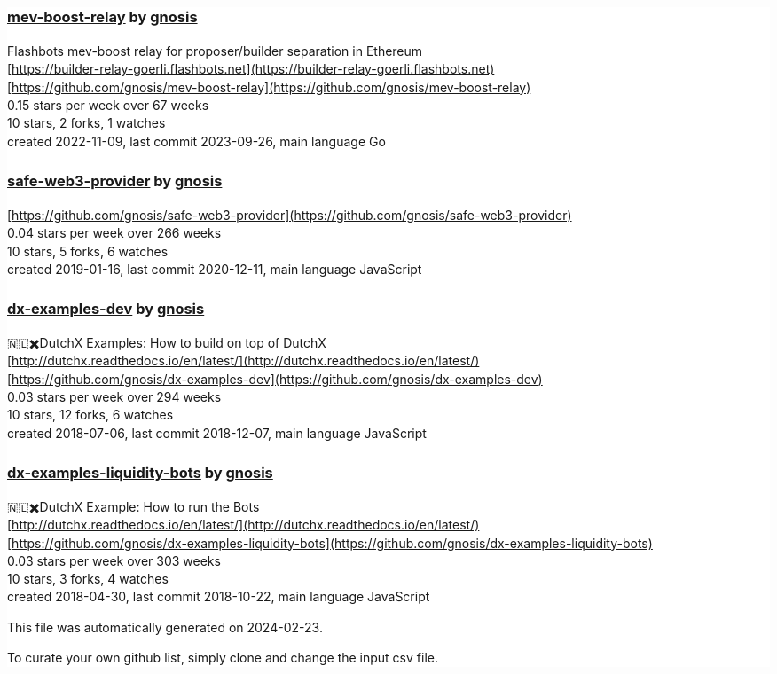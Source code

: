 
### [mev-boost-relay](https://github.com/gnosis/mev-boost-relay) by [gnosis](https://github.com/gnosis)  
Flashbots mev-boost relay for proposer/builder separation in Ethereum  
[https://builder-relay-goerli.flashbots.net](https://builder-relay-goerli.flashbots.net)  
[https://github.com/gnosis/mev-boost-relay](https://github.com/gnosis/mev-boost-relay)  
0.15 stars per week over 67 weeks  
10 stars, 2 forks, 1 watches  
created 2022-11-09, last commit 2023-09-26, main language Go  


### [safe-web3-provider](https://github.com/gnosis/safe-web3-provider) by [gnosis](https://github.com/gnosis)  
  
[https://github.com/gnosis/safe-web3-provider](https://github.com/gnosis/safe-web3-provider)  
0.04 stars per week over 266 weeks  
10 stars, 5 forks, 6 watches  
created 2019-01-16, last commit 2020-12-11, main language JavaScript  


### [dx-examples-dev](https://github.com/gnosis/dx-examples-dev) by [gnosis](https://github.com/gnosis)  
🇳🇱✖️DutchX Examples: How to build on top of DutchX  
[http://dutchx.readthedocs.io/en/latest/](http://dutchx.readthedocs.io/en/latest/)  
[https://github.com/gnosis/dx-examples-dev](https://github.com/gnosis/dx-examples-dev)  
0.03 stars per week over 294 weeks  
10 stars, 12 forks, 6 watches  
created 2018-07-06, last commit 2018-12-07, main language JavaScript  


### [dx-examples-liquidity-bots](https://github.com/gnosis/dx-examples-liquidity-bots) by [gnosis](https://github.com/gnosis)  
🇳🇱✖️DutchX Example: How to run the Bots  
[http://dutchx.readthedocs.io/en/latest/](http://dutchx.readthedocs.io/en/latest/)  
[https://github.com/gnosis/dx-examples-liquidity-bots](https://github.com/gnosis/dx-examples-liquidity-bots)  
0.03 stars per week over 303 weeks  
10 stars, 3 forks, 4 watches  
created 2018-04-30, last commit 2018-10-22, main language JavaScript  


This file was automatically generated on 2024-02-23.  

To curate your own github list, simply clone and change the input csv file.  